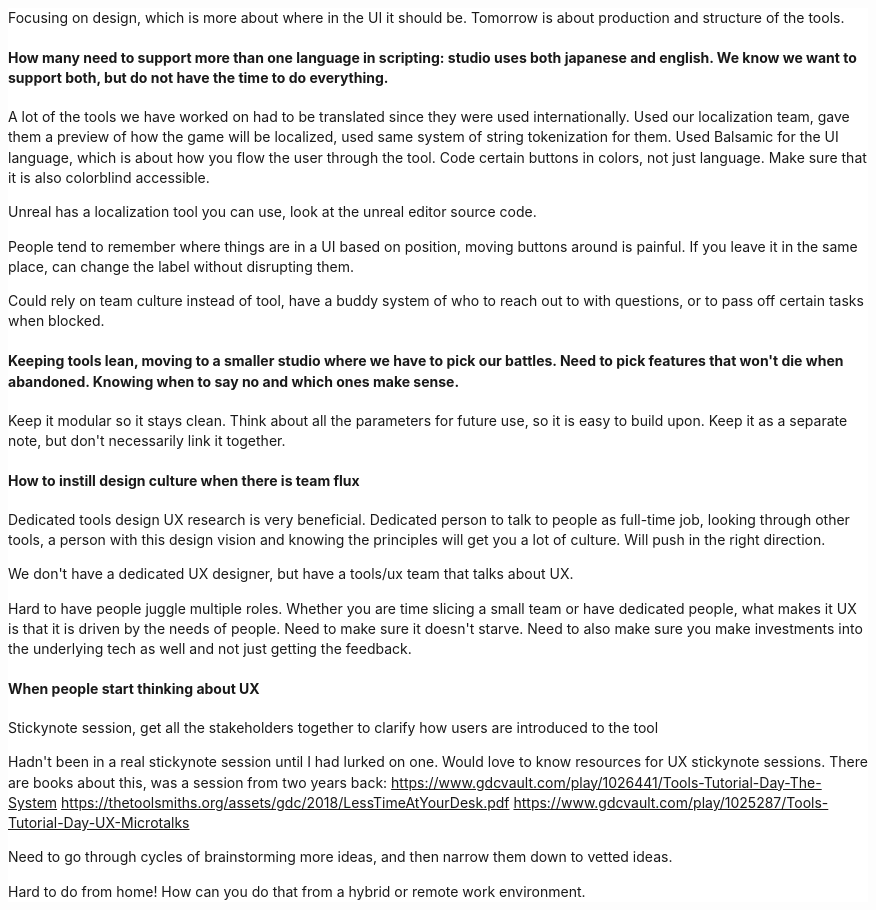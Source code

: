 Focusing on design, which is more about where in the UI it should be. Tomorrow is about production and structure of the tools.

#### How many need to support more than one language in scripting: studio uses both japanese and english. We know we want to support both, but do not have the time to do everything.

A lot of the tools we have worked on had to be translated since they were used internationally. Used our localization team, gave them a preview of how the game will be localized, used same system of string tokenization for them. Used Balsamic for the UI language, which is about how you flow the user through the tool. Code certain buttons in colors, not just language. Make sure that it is also colorblind accessible.

Unreal has a localization tool you can use, look at the unreal editor source code.

People tend to remember where things are in a UI based on position, moving buttons around is painful. If you leave it in the same place, can change the label without disrupting them.

Could rely on team culture instead of tool, have a buddy system of who to reach out to with questions, or to pass off certain tasks when blocked.

#### Keeping tools lean, moving to a smaller studio where we have to pick our battles. Need to pick features that won't die when abandoned. Knowing when to say no and which ones make sense.

Keep it modular so it stays clean. Think about all the parameters for future use, so it is easy to build upon. Keep it as a separate note, but don't necessarily link it together.

#### How to instill design culture when there is team flux

Dedicated tools design UX research is very beneficial. Dedicated person to talk to people as full-time job, looking through other tools, a person with this design vision and knowing the principles will get you a lot of culture. Will push in the right direction.

We don't have a dedicated UX designer, but have a tools/ux team that talks about UX.

Hard to have people juggle multiple roles. Whether you are time slicing a small team or have dedicated people, what makes it UX is that it is driven by the needs of people. Need to make sure it doesn't starve. Need to also make sure you make investments into the underlying tech as well and not just getting the feedback.

#### When people start thinking about UX

Stickynote session, get all the stakeholders together to clarify how users are introduced to the tool

Hadn't been in a real stickynote session until I had lurked on one. Would love to know resources for UX stickynote sessions. There are books about this, was a session from two years back: https://www.gdcvault.com/play/1026441/Tools-Tutorial-Day-The-System
https://thetoolsmiths.org/assets/gdc/2018/LessTimeAtYourDesk.pdf
https://www.gdcvault.com/play/1025287/Tools-Tutorial-Day-UX-Microtalks

Need to go through cycles of brainstorming more ideas, and then narrow them down to vetted ideas.

Hard to do from home! How can you do that from a hybrid or remote work environment.
